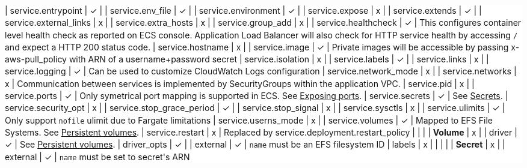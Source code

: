 | service.entrypoint             | ✓ |
| service.env_file               | ✓ |
| service.environment            | ✓ |
| service.expose                 | x |
| service.extends                | ✓ |
| service.external_links         | x |
| service.extra_hosts            | x |
| service.group_add              | x |
| service.healthcheck            | ✓ |  This configures container level health check as reported on ECS console. Application Load Balancer will also check for HTTP service health by accessing `/` and expect a HTTP 200 status code.
| service.hostname               | x |
| service.image                  | ✓ |  Private images will be accessible by passing x-aws-pull_policy with ARN of a username+password secret
| service.isolation              | x |
| service.labels                 | ✓ |
| service.links                  | x |
| service.logging                | ✓ |  Can be used to customize CloudWatch Logs configuration
| service.network_mode           | x |
| service.networks               | x |  Communication between services is implemented by SecurityGroups within the application VPC.
| service.pid                    | x |
| service.ports                  | ✓ |  Only symetrical port mapping is supported in ECS. See [Exposing ports](#exposing-ports).
| service.secrets                | ✓ |  See [Secrets](#secrets).
| service.security_opt           | x |
| service.stop_grace_period      | ✓ |
| service.stop_signal            | x |
| service.sysctls                | x |
| service.ulimits                | ✓ |  Only support `nofile` ulimit due to Fargate limitations
| service.userns_mode            | x |
| service.volumes                | ✓ |  Mapped to EFS File Systems. See [Persistent volumes](#persistent-volumes).
| service.restart                | x |  Replaced by service.deployment.restart_policy
|                                |   |
| __Volume__                     | x |
| driver                         | ✓ |  See [Persistent volumes](#persistent-volumes).
| driver_opts                    | ✓ |
| external                       | ✓ |  `name` must be an EFS filesystem ID
| labels                         | x |
|                                |   |
| __Secret__                     | x |
| external                       | ✓ |  `name` must be set to secret's ARN